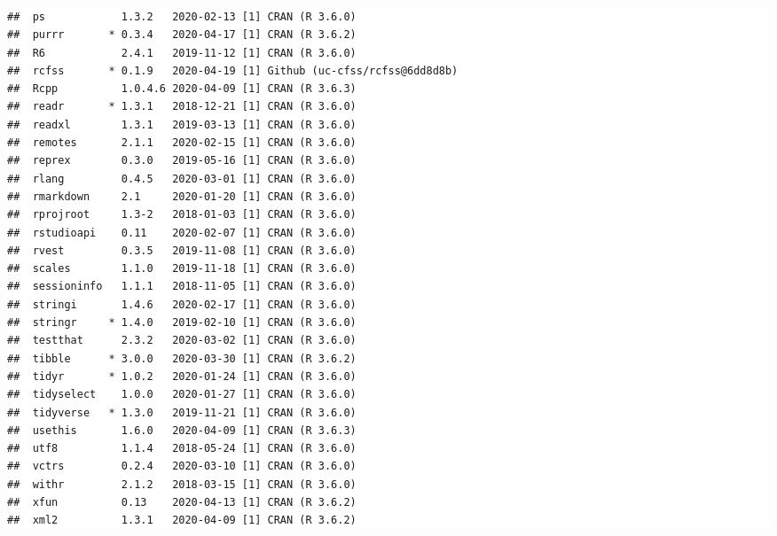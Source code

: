     ##  ps            1.3.2   2020-02-13 [1] CRAN (R 3.6.0)                
    ##  purrr       * 0.3.4   2020-04-17 [1] CRAN (R 3.6.2)                
    ##  R6            2.4.1   2019-11-12 [1] CRAN (R 3.6.0)                
    ##  rcfss       * 0.1.9   2020-04-19 [1] Github (uc-cfss/rcfss@6dd8d8b)
    ##  Rcpp          1.0.4.6 2020-04-09 [1] CRAN (R 3.6.3)                
    ##  readr       * 1.3.1   2018-12-21 [1] CRAN (R 3.6.0)                
    ##  readxl        1.3.1   2019-03-13 [1] CRAN (R 3.6.0)                
    ##  remotes       2.1.1   2020-02-15 [1] CRAN (R 3.6.0)                
    ##  reprex        0.3.0   2019-05-16 [1] CRAN (R 3.6.0)                
    ##  rlang         0.4.5   2020-03-01 [1] CRAN (R 3.6.0)                
    ##  rmarkdown     2.1     2020-01-20 [1] CRAN (R 3.6.0)                
    ##  rprojroot     1.3-2   2018-01-03 [1] CRAN (R 3.6.0)                
    ##  rstudioapi    0.11    2020-02-07 [1] CRAN (R 3.6.0)                
    ##  rvest         0.3.5   2019-11-08 [1] CRAN (R 3.6.0)                
    ##  scales        1.1.0   2019-11-18 [1] CRAN (R 3.6.0)                
    ##  sessioninfo   1.1.1   2018-11-05 [1] CRAN (R 3.6.0)                
    ##  stringi       1.4.6   2020-02-17 [1] CRAN (R 3.6.0)                
    ##  stringr     * 1.4.0   2019-02-10 [1] CRAN (R 3.6.0)                
    ##  testthat      2.3.2   2020-03-02 [1] CRAN (R 3.6.0)                
    ##  tibble      * 3.0.0   2020-03-30 [1] CRAN (R 3.6.2)                
    ##  tidyr       * 1.0.2   2020-01-24 [1] CRAN (R 3.6.0)                
    ##  tidyselect    1.0.0   2020-01-27 [1] CRAN (R 3.6.0)                
    ##  tidyverse   * 1.3.0   2019-11-21 [1] CRAN (R 3.6.0)                
    ##  usethis       1.6.0   2020-04-09 [1] CRAN (R 3.6.3)                
    ##  utf8          1.1.4   2018-05-24 [1] CRAN (R 3.6.0)                
    ##  vctrs         0.2.4   2020-03-10 [1] CRAN (R 3.6.0)                
    ##  withr         2.1.2   2018-03-15 [1] CRAN (R 3.6.0)                
    ##  xfun          0.13    2020-04-13 [1] CRAN (R 3.6.2)                
    ##  xml2          1.3.1   2020-04-09 [1] CRAN (R 3.6.2)                